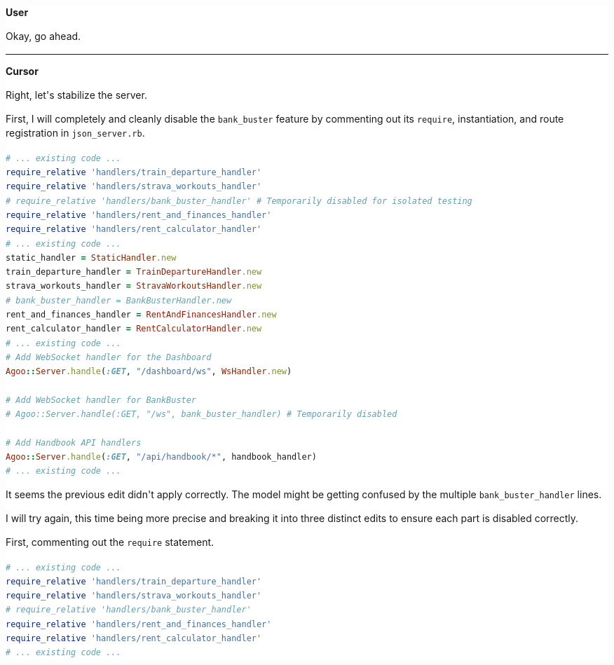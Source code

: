 
**User**

Okay, go ahead.

---

**Cursor**

Right, let's stabilize the server.

First, I will completely and cleanly disable the `bank_buster` feature by commenting out its `require`, instantiation, and route registration in `json_server.rb`.

```ruby
# ... existing code ...
require_relative 'handlers/train_departure_handler'
require_relative 'handlers/strava_workouts_handler'
# require_relative 'handlers/bank_buster_handler' # Temporarily disabled for isolated testing
require_relative 'handlers/rent_and_finances_handler'
require_relative 'handlers/rent_calculator_handler'
# ... existing code ...
static_handler = StaticHandler.new
train_departure_handler = TrainDepartureHandler.new
strava_workouts_handler = StravaWorkoutsHandler.new
# bank_buster_handler = BankBusterHandler.new
rent_and_finances_handler = RentAndFinancesHandler.new
rent_calculator_handler = RentCalculatorHandler.new
# ... existing code ...
# Add WebSocket handler for the Dashboard
Agoo::Server.handle(:GET, "/dashboard/ws", WsHandler.new)

# Add WebSocket handler for BankBuster
# Agoo::Server.handle(:GET, "/ws", bank_buster_handler) # Temporarily disabled

# Add Handbook API handlers
Agoo::Server.handle(:GET, "/api/handbook/*", handbook_handler)
# ... existing code ...
```

It seems the previous edit didn't apply correctly. The model might be getting confused by the multiple `bank_buster_handler` lines.

I will try again, this time being more precise and breaking it into three distinct edits to ensure each part is disabled correctly.

First, commenting out the `require` statement.

```ruby
# ... existing code ...
require_relative 'handlers/train_departure_handler'
require_relative 'handlers/strava_workouts_handler'
# require_relative 'handlers/bank_buster_handler'
require_relative 'handlers/rent_and_finances_handler'
require_relative 'handlers/rent_calculator_handler'
# ... existing code ...
```
